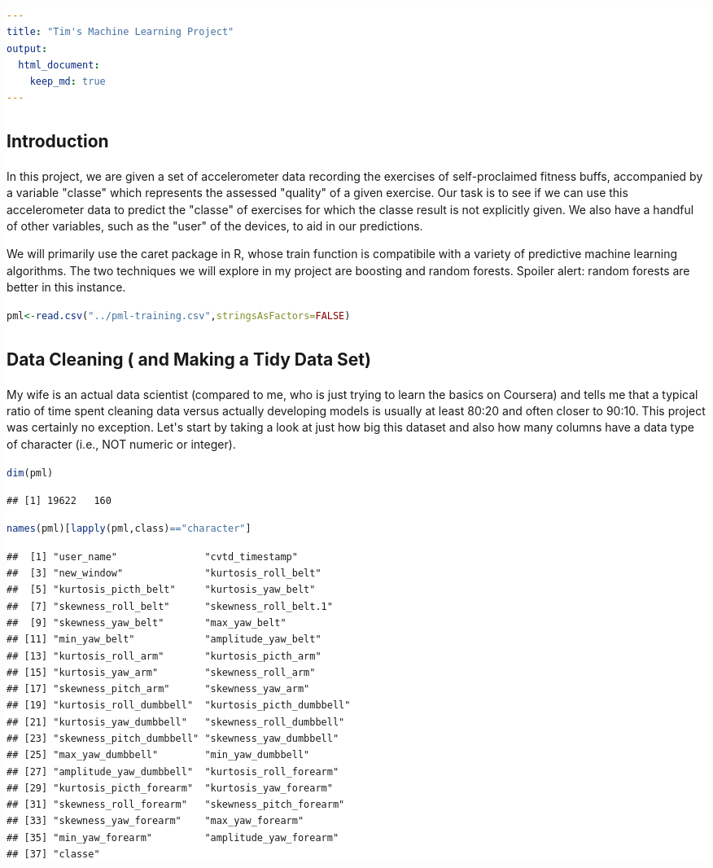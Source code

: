 ```yaml
---
title: "Tim's Machine Learning Project"
output: 
  html_document:
    keep_md: true
---
```




## Introduction

In this project, we are given a set of accelerometer data recording the exercises of self-proclaimed fitness buffs, accompanied by a variable "classe" which represents the assessed "quality" of a given exercise. Our task is to see if we can use this accelerometer data to predict the "classe" of exercises for which the classe result is not explicitly given. We also have a handful of other variables, such as the "user" of the devices, to aid in our predictions.

We will primarily use the caret package in R, whose train function is compatibile with a variety of predictive machine learning algorithms. The two techniques we will explore in my project are boosting and random forests. Spoiler alert: random forests are better in this instance.


```r
pml<-read.csv("../pml-training.csv",stringsAsFactors=FALSE)
```

## Data Cleaning ( and Making a Tidy Data Set)

My wife is an actual data scientist (compared to me, who is just trying to learn the basics on Coursera) and tells me that a typical ratio of time spent cleaning data versus actually developing models is usually at least 80:20 and often closer to 90:10. This project was certainly no exception. Let's start by taking a look at just how big this dataset and also how many columns have a data type of character (i.e., NOT numeric or integer).


```r
dim(pml)
```

```
## [1] 19622   160
```

```r
names(pml)[lapply(pml,class)=="character"]
```

```
##  [1] "user_name"               "cvtd_timestamp"         
##  [3] "new_window"              "kurtosis_roll_belt"     
##  [5] "kurtosis_picth_belt"     "kurtosis_yaw_belt"      
##  [7] "skewness_roll_belt"      "skewness_roll_belt.1"   
##  [9] "skewness_yaw_belt"       "max_yaw_belt"           
## [11] "min_yaw_belt"            "amplitude_yaw_belt"     
## [13] "kurtosis_roll_arm"       "kurtosis_picth_arm"     
## [15] "kurtosis_yaw_arm"        "skewness_roll_arm"      
## [17] "skewness_pitch_arm"      "skewness_yaw_arm"       
## [19] "kurtosis_roll_dumbbell"  "kurtosis_picth_dumbbell"
## [21] "kurtosis_yaw_dumbbell"   "skewness_roll_dumbbell" 
## [23] "skewness_pitch_dumbbell" "skewness_yaw_dumbbell"  
## [25] "max_yaw_dumbbell"        "min_yaw_dumbbell"       
## [27] "amplitude_yaw_dumbbell"  "kurtosis_roll_forearm"  
## [29] "kurtosis_picth_forearm"  "kurtosis_yaw_forearm"   
## [31] "skewness_roll_forearm"   "skewness_pitch_forearm" 
## [33] "skewness_yaw_forearm"    "max_yaw_forearm"        
## [35] "min_yaw_forearm"         "amplitude_yaw_forearm"  
## [37] "classe"
```